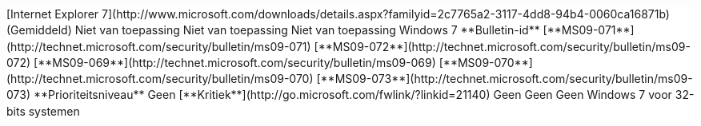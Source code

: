 </td>
<td style="border:1px solid black;">
[Internet Explorer 7](http://www.microsoft.com/downloads/details.aspx?familyid=2c7765a2-3117-4dd8-94b4-0060ca16871b)  
(Gemiddeld)
</td>
<td style="border:1px solid black;">
Niet van toepassing
</td>
<td style="border:1px solid black;">
Niet van toepassing
</td>
<td style="border:1px solid black;">
Niet van toepassing
</td>
</tr>
<tr>
<th colspan="6">
Windows 7
</th>
</tr>
<tr class="alternateRow">
<td style="border:1px solid black;">
**Bulletin-id**
</td>
<td style="border:1px solid black;">
[**MS09-071**](http://technet.microsoft.com/security/bulletin/ms09-071)
</td>
<td style="border:1px solid black;">
[**MS09-072**](http://technet.microsoft.com/security/bulletin/ms09-072)
</td>
<td style="border:1px solid black;">
[**MS09-069**](http://technet.microsoft.com/security/bulletin/ms09-069)
</td>
<td style="border:1px solid black;">
[**MS09-070**](http://technet.microsoft.com/security/bulletin/ms09-070)
</td>
<td style="border:1px solid black;">
[**MS09-073**](http://technet.microsoft.com/security/bulletin/ms09-073)
</td>
</tr>
<tr>
<td style="border:1px solid black;">
**Prioriteitsniveau**
</td>
<td style="border:1px solid black;">
Geen
</td>
<td style="border:1px solid black;">
[**Kritiek**](http://go.microsoft.com/fwlink/?linkid=21140)
</td>
<td style="border:1px solid black;">
Geen
</td>
<td style="border:1px solid black;">
Geen
</td>
<td style="border:1px solid black;">
Geen
</td>
</tr>
<tr class="alternateRow">
<td style="border:1px solid black;">
Windows 7 voor 32-bits systemen